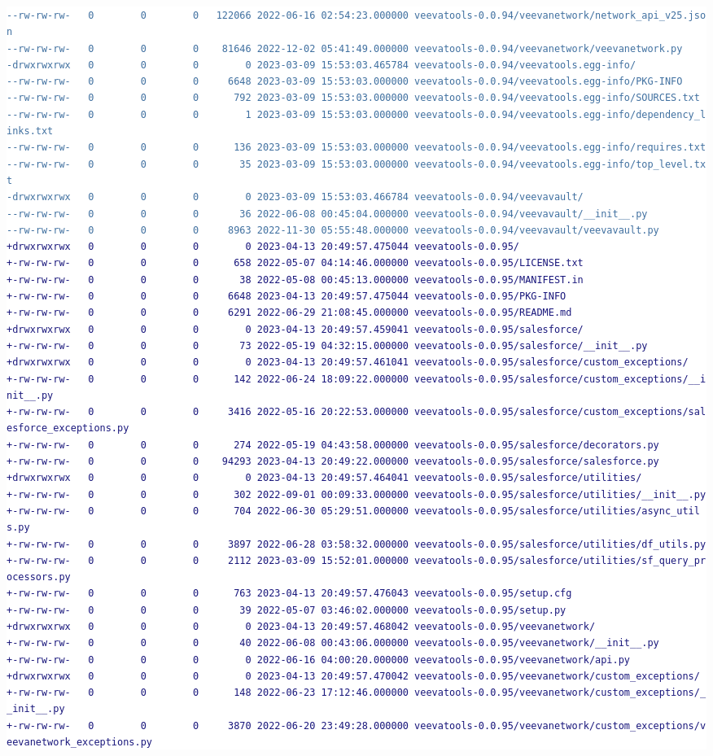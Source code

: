 ```diff
--rw-rw-rw-   0        0        0   122066 2022-06-16 02:54:23.000000 veevatools-0.0.94/veevanetwork/network_api_v25.json
--rw-rw-rw-   0        0        0    81646 2022-12-02 05:41:49.000000 veevatools-0.0.94/veevanetwork/veevanetwork.py
-drwxrwxrwx   0        0        0        0 2023-03-09 15:53:03.465784 veevatools-0.0.94/veevatools.egg-info/
--rw-rw-rw-   0        0        0     6648 2023-03-09 15:53:03.000000 veevatools-0.0.94/veevatools.egg-info/PKG-INFO
--rw-rw-rw-   0        0        0      792 2023-03-09 15:53:03.000000 veevatools-0.0.94/veevatools.egg-info/SOURCES.txt
--rw-rw-rw-   0        0        0        1 2023-03-09 15:53:03.000000 veevatools-0.0.94/veevatools.egg-info/dependency_links.txt
--rw-rw-rw-   0        0        0      136 2023-03-09 15:53:03.000000 veevatools-0.0.94/veevatools.egg-info/requires.txt
--rw-rw-rw-   0        0        0       35 2023-03-09 15:53:03.000000 veevatools-0.0.94/veevatools.egg-info/top_level.txt
-drwxrwxrwx   0        0        0        0 2023-03-09 15:53:03.466784 veevatools-0.0.94/veevavault/
--rw-rw-rw-   0        0        0       36 2022-06-08 00:45:04.000000 veevatools-0.0.94/veevavault/__init__.py
--rw-rw-rw-   0        0        0     8963 2022-11-30 05:55:48.000000 veevatools-0.0.94/veevavault/veevavault.py
+drwxrwxrwx   0        0        0        0 2023-04-13 20:49:57.475044 veevatools-0.0.95/
+-rw-rw-rw-   0        0        0      658 2022-05-07 04:14:46.000000 veevatools-0.0.95/LICENSE.txt
+-rw-rw-rw-   0        0        0       38 2022-05-08 00:45:13.000000 veevatools-0.0.95/MANIFEST.in
+-rw-rw-rw-   0        0        0     6648 2023-04-13 20:49:57.475044 veevatools-0.0.95/PKG-INFO
+-rw-rw-rw-   0        0        0     6291 2022-06-29 21:08:45.000000 veevatools-0.0.95/README.md
+drwxrwxrwx   0        0        0        0 2023-04-13 20:49:57.459041 veevatools-0.0.95/salesforce/
+-rw-rw-rw-   0        0        0       73 2022-05-19 04:32:15.000000 veevatools-0.0.95/salesforce/__init__.py
+drwxrwxrwx   0        0        0        0 2023-04-13 20:49:57.461041 veevatools-0.0.95/salesforce/custom_exceptions/
+-rw-rw-rw-   0        0        0      142 2022-06-24 18:09:22.000000 veevatools-0.0.95/salesforce/custom_exceptions/__init__.py
+-rw-rw-rw-   0        0        0     3416 2022-05-16 20:22:53.000000 veevatools-0.0.95/salesforce/custom_exceptions/salesforce_exceptions.py
+-rw-rw-rw-   0        0        0      274 2022-05-19 04:43:58.000000 veevatools-0.0.95/salesforce/decorators.py
+-rw-rw-rw-   0        0        0    94293 2023-04-13 20:49:22.000000 veevatools-0.0.95/salesforce/salesforce.py
+drwxrwxrwx   0        0        0        0 2023-04-13 20:49:57.464041 veevatools-0.0.95/salesforce/utilities/
+-rw-rw-rw-   0        0        0      302 2022-09-01 00:09:33.000000 veevatools-0.0.95/salesforce/utilities/__init__.py
+-rw-rw-rw-   0        0        0      704 2022-06-30 05:29:51.000000 veevatools-0.0.95/salesforce/utilities/async_utils.py
+-rw-rw-rw-   0        0        0     3897 2022-06-28 03:58:32.000000 veevatools-0.0.95/salesforce/utilities/df_utils.py
+-rw-rw-rw-   0        0        0     2112 2023-03-09 15:52:01.000000 veevatools-0.0.95/salesforce/utilities/sf_query_processors.py
+-rw-rw-rw-   0        0        0      763 2023-04-13 20:49:57.476043 veevatools-0.0.95/setup.cfg
+-rw-rw-rw-   0        0        0       39 2022-05-07 03:46:02.000000 veevatools-0.0.95/setup.py
+drwxrwxrwx   0        0        0        0 2023-04-13 20:49:57.468042 veevatools-0.0.95/veevanetwork/
+-rw-rw-rw-   0        0        0       40 2022-06-08 00:43:06.000000 veevatools-0.0.95/veevanetwork/__init__.py
+-rw-rw-rw-   0        0        0        0 2022-06-16 04:00:20.000000 veevatools-0.0.95/veevanetwork/api.py
+drwxrwxrwx   0        0        0        0 2023-04-13 20:49:57.470042 veevatools-0.0.95/veevanetwork/custom_exceptions/
+-rw-rw-rw-   0        0        0      148 2022-06-23 17:12:46.000000 veevatools-0.0.95/veevanetwork/custom_exceptions/__init__.py
+-rw-rw-rw-   0        0        0     3870 2022-06-20 23:49:28.000000 veevatools-0.0.95/veevanetwork/custom_exceptions/veevanetwork_exceptions.py
```